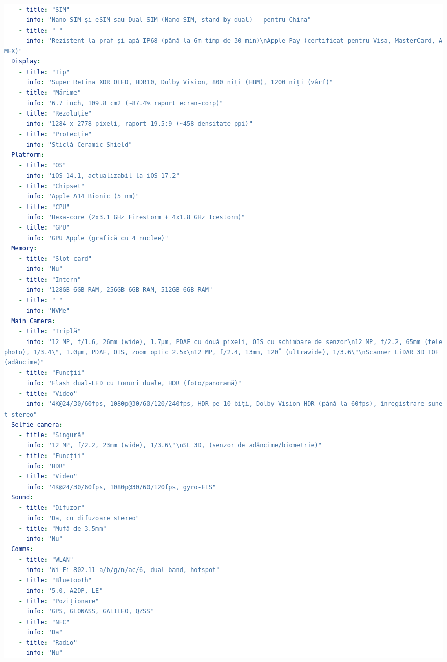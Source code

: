 ```yaml
    - title: "SIM"
      info: "Nano-SIM și eSIM sau Dual SIM (Nano-SIM, stand-by dual) - pentru China"
    - title: " "
      info: "Rezistent la praf și apă IP68 (până la 6m timp de 30 min)\nApple Pay (certificat pentru Visa, MasterCard, AMEX)"
  Display:
    - title: "Tip"
      info: "Super Retina XDR OLED, HDR10, Dolby Vision, 800 niți (HBM), 1200 niți (vârf)"
    - title: "Mărime"
      info: "6.7 inch, 109.8 cm2 (~87.4% raport ecran-corp)"
    - title: "Rezoluție"
      info: "1284 x 2778 pixeli, raport 19.5:9 (~458 densitate ppi)"
    - title: "Protecție"
      info: "Sticlă Ceramic Shield"
  Platform:
    - title: "OS"
      info: "iOS 14.1, actualizabil la iOS 17.2"
    - title: "Chipset"
      info: "Apple A14 Bionic (5 nm)"
    - title: "CPU"
      info: "Hexa-core (2x3.1 GHz Firestorm + 4x1.8 GHz Icestorm)"
    - title: "GPU"
      info: "GPU Apple (grafică cu 4 nuclee)"
  Memory:
    - title: "Slot card"
      info: "Nu"
    - title: "Intern"
      info: "128GB 6GB RAM, 256GB 6GB RAM, 512GB 6GB RAM"
    - title: " "
      info: "NVMe"
  Main Camera:
    - title: "Triplă"
      info: "12 MP, f/1.6, 26mm (wide), 1.7µm, PDAF cu două pixeli, OIS cu schimbare de senzor\n12 MP, f/2.2, 65mm (telephoto), 1/3.4\", 1.0µm, PDAF, OIS, zoom optic 2.5x\n12 MP, f/2.4, 13mm, 120˚ (ultrawide), 1/3.6\"\nScanner LiDAR 3D TOF (adâncime)"
    - title: "Funcții"
      info: "Flash dual-LED cu tonuri duale, HDR (foto/panoramă)"
    - title: "Video"
      info: "4K@24/30/60fps, 1080p@30/60/120/240fps, HDR pe 10 biți, Dolby Vision HDR (până la 60fps), înregistrare sunet stereo"
  Selfie camera:
    - title: "Singură"
      info: "12 MP, f/2.2, 23mm (wide), 1/3.6\"\nSL 3D, (senzor de adâncime/biometrie)"
    - title: "Funcții"
      info: "HDR"
    - title: "Video"
      info: "4K@24/30/60fps, 1080p@30/60/120fps, gyro-EIS"
  Sound:
    - title: "Difuzor"
      info: "Da, cu difuzoare stereo"
    - title: "Mufă de 3.5mm"
      info: "Nu"
  Comms:
    - title: "WLAN"
      info: "Wi-Fi 802.11 a/b/g/n/ac/6, dual-band, hotspot"
    - title: "Bluetooth"
      info: "5.0, A2DP, LE"
    - title: "Poziționare"
      info: "GPS, GLONASS, GALILEO, QZSS"
    - title: "NFC"
      info: "Da"
    - title: "Radio"
      info: "Nu"
```